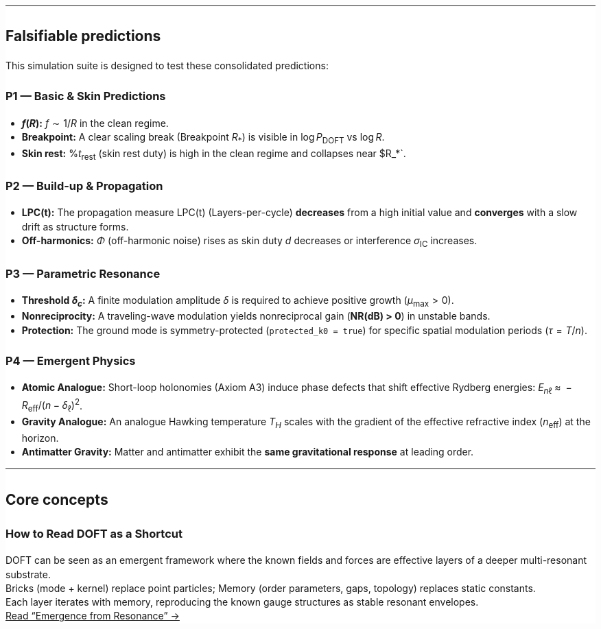-----

## Falsifiable predictions

This simulation suite is designed to test these consolidated predictions:

### P1 — Basic & Skin Predictions

- **$f(R)$:** $f \sim 1/R$ in the clean regime.
- **Breakpoint:** A clear scaling break (Breakpoint $R_*$) is visible in $\log P_\mathrm{DOFT}$ vs $\log R$.
- **Skin rest:** $\%t_\mathrm{rest}$ (skin rest duty) is high in the clean regime and collapses near $R_*`.

### P2 — Build-up & Propagation

- **LPC(t):** The propagation measure LPC(t) (Layers-per-cycle) **decreases** from a high initial value and **converges** with a slow drift as structure forms.
- **Off-harmonics:** $\Phi$ (off-harmonic noise) rises as skin duty $d$ decreases or interference $\sigma_\mathrm{IC}$ increases.

### P3 — Parametric Resonance

- **Threshold $\delta_c$:** A finite modulation amplitude $\delta$ is required to achieve positive growth ($\mu_\mathrm{max}>0$).
- **Nonreciprocity:** A traveling-wave modulation yields nonreciprocal gain (**NR(dB) > 0**) in unstable bands.
- **Protection:** The ground mode is symmetry-protected (`protected_k0 = true`) for specific spatial modulation periods ($\tau=T/n$).

### P4 — Emergent Physics

- **Atomic Analogue:** Short-loop holonomies (Axiom A3) induce phase defects that shift effective Rydberg energies: $E_{n\ell} \;\approx\; -R_\mathrm{eff}/(n-\delta_\ell)^2$.
- **Gravity Analogue:** An analogue Hawking temperature $T_H$ scales with the gradient of the effective refractive index ($n_\mathrm{eff}$) at the horizon.
- **Antimatter Gravity:** Matter and antimatter exhibit the **same gravitational response** at leading order.

-----

## Core concepts

### How to Read DOFT as a Shortcut

DOFT can be seen as an emergent framework where the known fields and forces are effective layers of a deeper multi-resonant substrate.  
Bricks (mode + kernel) replace point particles; Memory (order parameters, gaps, topology) replaces static constants.  
Each layer iterates with memory, reproducing the known gauge structures as stable resonant envelopes.  
[Read “Emergence from Resonance” →](./EMERGENCE_FROM_RESONANCE.md)

